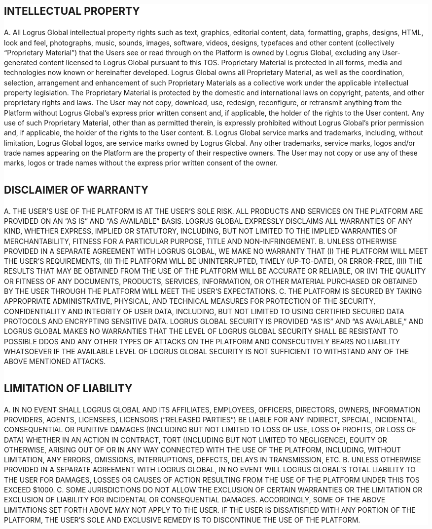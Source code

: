 ## INTELLECTUAL PROPERTY
A. All Logrus Global intellectual property rights such as text, graphics, editorial content, data, formatting, graphs, designs, HTML, look and feel, photographs, music, sounds, images, software, videos, designs, typefaces and other content (collectively “Proprietary Material”) that the Users see or read through on the Platform is owned by Logrus Global, excluding any User-generated content licensed to Logrus Global pursuant to this TOS. Proprietary Material is protected in all forms, media and technologies now known or hereinafter developed. Logrus Global owns all Proprietary Material, as well as the coordination, selection, arrangement and enhancement of such Proprietary Materials as a collective work under the applicable intellectual property legislation. The Proprietary Material is protected by the domestic and international laws on copyright, patents, and other proprietary rights and laws. The User may not copy, download, use, redesign, reconfigure, or retransmit anything from the Platform without Logrus Global’s express prior written consent and, if applicable, the holder of the rights to the User content. Any use of such Proprietary Material, other than as permitted therein, is expressly prohibited without Logrus Global’s prior permission and, if applicable, the holder of the rights to the User content.
B. Logrus Global service marks and trademarks, including, without limitation, Logrus Global logos, are service marks owned by Logrus Global. Any other trademarks, service marks, logos and/or trade names appearing on the Platform are the property of their respective owners. The User may not copy or use any of these marks, logos or trade names without the express prior written consent of the owner.

## DISCLAIMER OF WARRANTY
A. THE USER’S USE OF THE PLATFORM IS AT THE USER’S SOLE RISK. ALL PRODUCTS AND SERVICES ON THE PLATFORM ARE PROVIDED ON AN “AS IS” AND “AS AVAILABLE” BASIS. LOGRUS GLOBAL EXPRESSLY DISCLAIMS ALL WARRANTIES OF ANY KIND, WHETHER EXPRESS, IMPLIED OR STATUTORY, INCLUDING, BUT NOT LIMITED TO THE IMPLIED WARRANTIES OF MERCHANTABILITY, FITNESS FOR A PARTICULAR PURPOSE, TITLE AND NON-INFRINGEMENT.
B. UNLESS OTHERWISE PROVIDED IN A SEPARATE AGREEMENT WITH LOGRUS GLOBAL, WE MAKE NO WARRANTY THAT (I) THE PLATFORM WILL MEET THE USER’S REQUIREMENTS, (II) THE PLATFORM WILL BE UNINTERRUPTED, TIMELY (UP-TO-DATE), OR ERROR-FREE, (III) THE RESULTS THAT MAY BE OBTAINED FROM THE USE OF THE PLATFORM WILL BE ACCURATE OR RELIABLE, OR (IV) THE QUALITY OR FITNESS OF ANY DOCUMENTS, PRODUCTS, SERVICES, INFORMATION, OR OTHER MATERIAL PURCHASED OR OBTAINED BY THE USER THROUGH THE PLATFORM WILL MEET THE USER’S EXPECTATIONS.
C. THE PLATFORM IS SECURED BY TAKING APPROPRIATE ADMINISTRATIVE, PHYSICAL, AND TECHNICAL MEASURES FOR PROTECTION OF THE SECURITY, CONFIDENTIALITY AND INTEGRITY OF USER DATA, INCLUDING, BUT NOT LIMITED TO USING CERTIFIED SECURED DATA PROTOCOLS AND ENCRYPTING SENSITIVE DATA. LOGRUS GLOBAL SECURITY IS PROVIDED “AS IS” AND “AS AVAILABLE,” AND LOGRUS GLOBAL MAKES NO WARRANTIES THAT THE LEVEL OF LOGRUS GLOBAL SECURITY SHALL BE RESISTANT TO POSSIBLE DDOS AND ANY OTHER TYPES OF ATTACKS ON THE PLATFORM AND CONSECUTIVELY BEARS NO LIABILITY WHATSOEVER IF THE AVAILABLE LEVEL OF LOGRUS GLOBAL SECURITY IS NOT SUFFICIENT TO WITHSTAND ANY OF THE ABOVE MENTIONED ATTACKS.

## LIMITATION OF LIABILITY
A. IN NO EVENT SHALL LOGRUS GLOBAL AND ITS AFFILIATES, EMPLOYEES, OFFICERS, DIRECTORS, OWNERS, INFORMATION PROVIDERS, AGENTS, LICENSEES, LICENSORS (“RELEASED PARTIES”) BE LIABLE FOR ANY INDIRECT, SPECIAL, INCIDENTAL, CONSEQUENTIAL OR PUNITIVE DAMAGES (INCLUDING BUT NOT LIMITED TO LOSS OF USE, LOSS OF PROFITS, OR LOSS OF DATA) WHETHER IN AN ACTION IN CONTRACT, TORT (INCLUDING BUT NOT LIMITED TO NEGLIGENCE), EQUITY OR OTHERWISE, ARISING OUT OF OR IN ANY WAY CONNECTED WITH THE USE OF THE PLATFORM, INCLUDING, WITHOUT LIMITATION, ANY ERRORS, OMISSIONS, INTERRUPTIONS, DEFECTS, DELAYS IN TRANSMISSION, ETC.
B. UNLESS OTHERWISE PROVIDED IN A SEPARATE AGREEMENT WITH LOGRUS GLOBAL, IN NO EVENT WILL LOGRUS GLOBAL’S TOTAL LIABILITY TO THE USER FOR DAMAGES, LOSSES OR CAUSES OF ACTION RESULTING FROM THE USE OF THE PLATFORM UNDER THIS TOS EXCEED $1000.
C. SOME JURISDICTIONS DO NOT ALLOW THE EXCLUSION OF CERTAIN WARRANTIES OR THE LIMITATION OR EXCLUSION OF LIABILITY FOR INCIDENTAL OR CONSEQUENTIAL DAMAGES. ACCORDINGLY, SOME OF THE ABOVE LIMITATIONS SET FORTH ABOVE MAY NOT APPLY TO THE USER. IF THE USER IS DISSATISFIED WITH ANY PORTION OF THE PLATFORM, THE USER’S SOLE AND EXCLUSIVE REMEDY IS TO DISCONTINUE THE USE OF THE PLATFORM.
